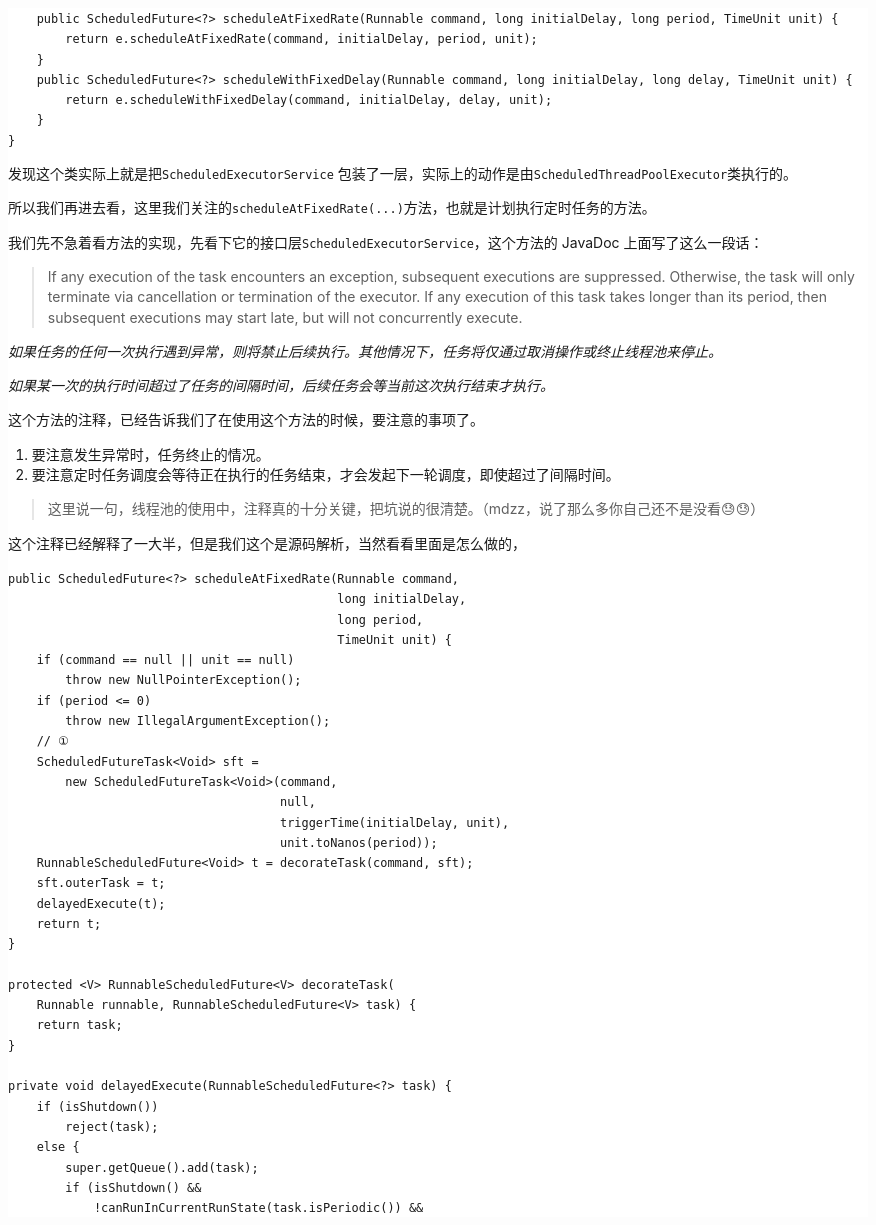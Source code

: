 ```text
    public ScheduledFuture<?> scheduleAtFixedRate(Runnable command, long initialDelay, long period, TimeUnit unit) {
        return e.scheduleAtFixedRate(command, initialDelay, period, unit);
    }
    public ScheduledFuture<?> scheduleWithFixedDelay(Runnable command, long initialDelay, long delay, TimeUnit unit) {
        return e.scheduleWithFixedDelay(command, initialDelay, delay, unit);
    }
}
```

发现这个类实际上就是把`ScheduledExecutorService` 包装了一层，实际上的动作是由`ScheduledThreadPoolExecutor`类执行的。

所以我们再进去看，这里我们关注的`scheduleAtFixedRate(...)`方法，也就是计划执行定时任务的方法。

我们先不急着看方法的实现，先看下它的接口层`ScheduledExecutorService`，这个方法的 JavaDoc 上面写了这么一段话：

> If any execution of the task encounters an exception, subsequent executions are suppressed. Otherwise, the task will only terminate via cancellation or termination of the executor. If any execution of this task takes longer than its period, then subsequent executions may start late, but will not concurrently execute.

_如果任务的任何一次执行遇到异常，则将禁止后续执行。其他情况下，任务将仅通过取消操作或终止线程池来停止。_

_如果某一次的执行时间超过了任务的间隔时间，后续任务会等当前这次执行结束才执行。_

这个方法的注释，已经告诉我们了在使用这个方法的时候，要注意的事项了。

1. 要注意发生异常时，任务终止的情况。
2. 要注意定时任务调度会等待正在执行的任务结束，才会发起下一轮调度，即使超过了间隔时间。

> 这里说一句，线程池的使用中，注释真的十分关键，把坑说的很清楚。（mdzz，说了那么多你自己还不是没看😓😓）

这个注释已经解释了一大半，但是我们这个是源码解析，当然看看里面是怎么做的，

```text
public ScheduledFuture<?> scheduleAtFixedRate(Runnable command,
                                              long initialDelay,
                                              long period,
                                              TimeUnit unit) {
    if (command == null || unit == null)
        throw new NullPointerException();
    if (period <= 0)
        throw new IllegalArgumentException();
    // ①
    ScheduledFutureTask<Void> sft =
        new ScheduledFutureTask<Void>(command,
                                      null,
                                      triggerTime(initialDelay, unit),
                                      unit.toNanos(period));
    RunnableScheduledFuture<Void> t = decorateTask(command, sft);
    sft.outerTask = t;
    delayedExecute(t);
    return t;
}

protected <V> RunnableScheduledFuture<V> decorateTask(
    Runnable runnable, RunnableScheduledFuture<V> task) {
    return task;
}

private void delayedExecute(RunnableScheduledFuture<?> task) {
    if (isShutdown())
        reject(task);
    else {
        super.getQueue().add(task);
        if (isShutdown() &&
            !canRunInCurrentRunState(task.isPeriodic()) &&
```